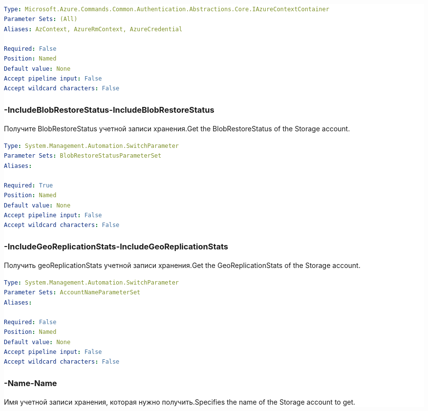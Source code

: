 ```yaml
Type: Microsoft.Azure.Commands.Common.Authentication.Abstractions.Core.IAzureContextContainer
Parameter Sets: (All)
Aliases: AzContext, AzureRmContext, AzureCredential

Required: False
Position: Named
Default value: None
Accept pipeline input: False
Accept wildcard characters: False
```

### <span data-ttu-id="04447-124">-IncludeBlobRestoreStatus</span><span class="sxs-lookup"><span data-stu-id="04447-124">-IncludeBlobRestoreStatus</span></span>
<span data-ttu-id="04447-125">Получите BlobRestoreStatus учетной записи хранения.</span><span class="sxs-lookup"><span data-stu-id="04447-125">Get the BlobRestoreStatus of the Storage account.</span></span>

```yaml
Type: System.Management.Automation.SwitchParameter
Parameter Sets: BlobRestoreStatusParameterSet
Aliases:

Required: True
Position: Named
Default value: None
Accept pipeline input: False
Accept wildcard characters: False
```

### <span data-ttu-id="04447-126">-IncludeGeoReplicationStats</span><span class="sxs-lookup"><span data-stu-id="04447-126">-IncludeGeoReplicationStats</span></span>
<span data-ttu-id="04447-127">Получить geoReplicationStats учетной записи хранения.</span><span class="sxs-lookup"><span data-stu-id="04447-127">Get the GeoReplicationStats of the Storage account.</span></span>

```yaml
Type: System.Management.Automation.SwitchParameter
Parameter Sets: AccountNameParameterSet
Aliases:

Required: False
Position: Named
Default value: None
Accept pipeline input: False
Accept wildcard characters: False
```

### <span data-ttu-id="04447-128">-Name</span><span class="sxs-lookup"><span data-stu-id="04447-128">-Name</span></span>
<span data-ttu-id="04447-129">Имя учетной записи хранения, которая нужно получить.</span><span class="sxs-lookup"><span data-stu-id="04447-129">Specifies the name of the Storage account to get.</span></span>
